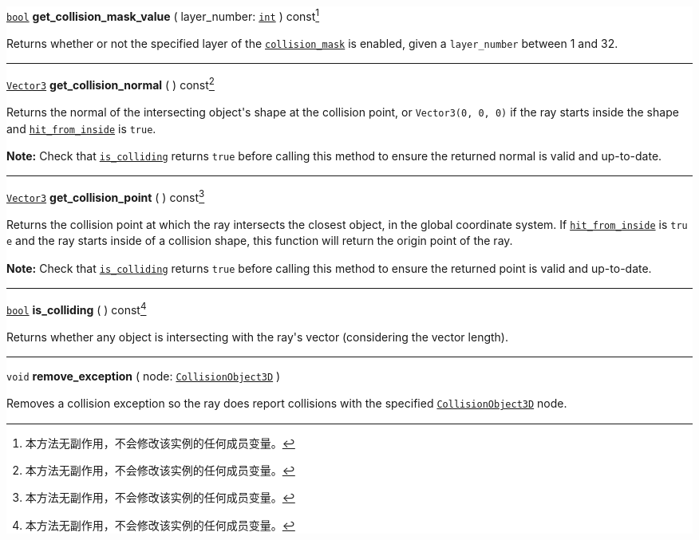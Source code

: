 <div id="_class_raycast3d_method_get_collision_mask_value"></div>

[`bool`](class_bool.md) **get_collision_mask_value** ( layer_number: [`int`](class_int.md) ) const[^const]<div id="class_raycast3d_method_get_collision_mask_value"></div>

Returns whether or not the specified layer of the [`collision_mask`](#class_raycast3d_property_collision_mask) is enabled, given a `layer_number` between 1 and 32.



---

<div id="_class_raycast3d_method_get_collision_normal"></div>

[`Vector3`](class_vector3.md) **get_collision_normal** ( ) const[^const]<div id="class_raycast3d_method_get_collision_normal"></div>

Returns the normal of the intersecting object's shape at the collision point, or `Vector3(0, 0, 0)` if the ray starts inside the shape and [`hit_from_inside`](#class_raycast3d_property_hit_from_inside) is `true`.

 **Note:** Check that [`is_colliding`](#class_raycast3d_method_is_colliding) returns `true` before calling this method to ensure the returned normal is valid and up-to-date.



---

<div id="_class_raycast3d_method_get_collision_point"></div>

[`Vector3`](class_vector3.md) **get_collision_point** ( ) const[^const]<div id="class_raycast3d_method_get_collision_point"></div>

Returns the collision point at which the ray intersects the closest object, in the global coordinate system. If [`hit_from_inside`](#class_raycast3d_property_hit_from_inside) is `true` and the ray starts inside of a collision shape, this function will return the origin point of the ray.

 **Note:** Check that [`is_colliding`](#class_raycast3d_method_is_colliding) returns `true` before calling this method to ensure the returned point is valid and up-to-date.



---

<div id="_class_raycast3d_method_is_colliding"></div>

[`bool`](class_bool.md) **is_colliding** ( ) const[^const]<div id="class_raycast3d_method_is_colliding"></div>

Returns whether any object is intersecting with the ray's vector (considering the vector length).



---

<div id="_class_raycast3d_method_remove_exception"></div>

`void` **remove_exception** ( node: [`CollisionObject3D`](class_collisionobject3d.md) )<div id="class_raycast3d_method_remove_exception"></div>

Removes a collision exception so the ray does report collisions with the specified [`CollisionObject3D`](class_collisionobject3d.md) node.


[^virtual]: 本方法通常需要用户覆盖才能生效。
[^const]: 本方法无副作用，不会修改该实例的任何成员变量。
[^vararg]: 本方法除了能接受在此处描述的参数外，还能够继续接受任意数量的参数。
[^constructor]: 本方法用于构造某个类型。
[^static]: 调用本方法无需实例，可直接使用类名进行调用。
[^operator]: 本方法描述的是使用本类型作为左操作数的有效运算符。
[^bitfield]: 这个值是由下列位标志构成位掩码的整数。
[^void]: 无返回值。